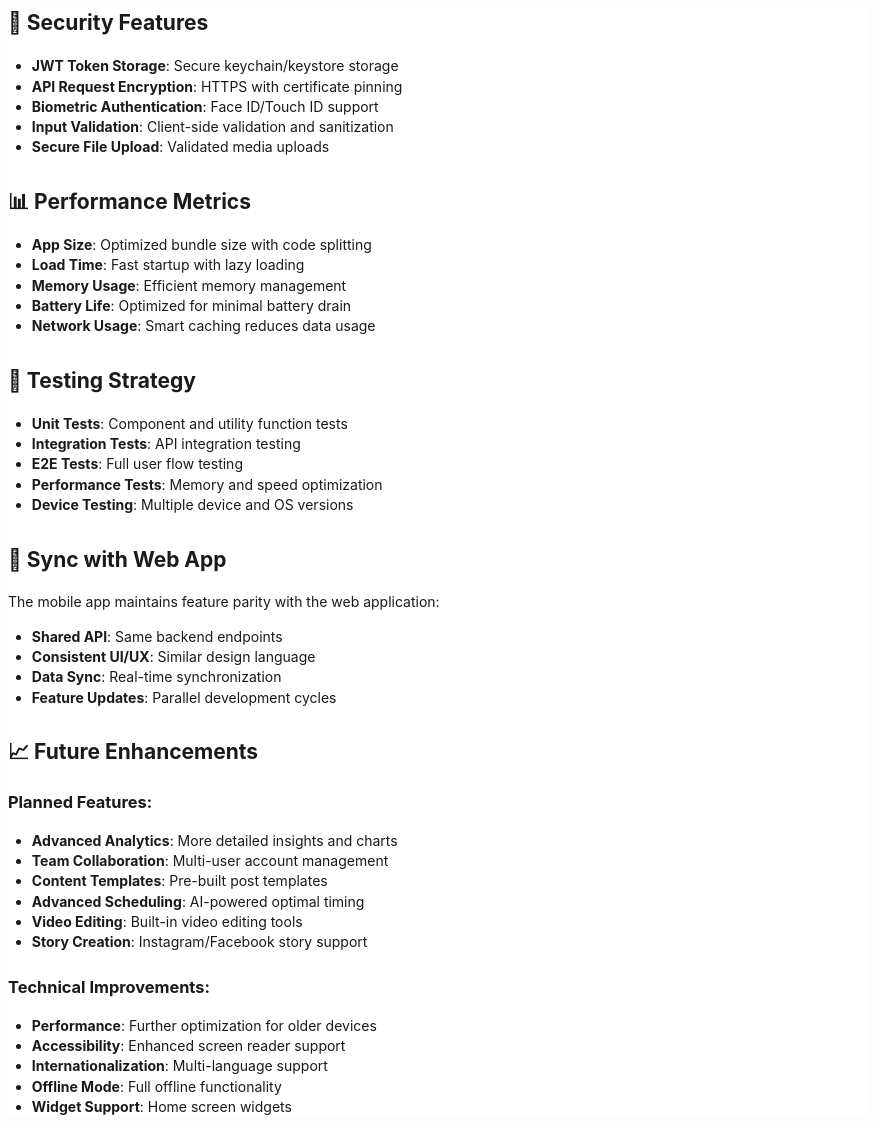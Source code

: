 ## 🔐 Security Features

- **JWT Token Storage**: Secure keychain/keystore storage
- **API Request Encryption**: HTTPS with certificate pinning
- **Biometric Authentication**: Face ID/Touch ID support
- **Input Validation**: Client-side validation and sanitization
- **Secure File Upload**: Validated media uploads

## 📊 Performance Metrics

- **App Size**: Optimized bundle size with code splitting
- **Load Time**: Fast startup with lazy loading
- **Memory Usage**: Efficient memory management
- **Battery Life**: Optimized for minimal battery drain
- **Network Usage**: Smart caching reduces data usage

## 🧪 Testing Strategy

- **Unit Tests**: Component and utility function tests
- **Integration Tests**: API integration testing
- **E2E Tests**: Full user flow testing
- **Performance Tests**: Memory and speed optimization
- **Device Testing**: Multiple device and OS versions

## 🔄 Sync with Web App

The mobile app maintains feature parity with the web application:

- **Shared API**: Same backend endpoints
- **Consistent UI/UX**: Similar design language
- **Data Sync**: Real-time synchronization
- **Feature Updates**: Parallel development cycles

## 📈 Future Enhancements

### Planned Features:
- **Advanced Analytics**: More detailed insights and charts
- **Team Collaboration**: Multi-user account management
- **Content Templates**: Pre-built post templates
- **Advanced Scheduling**: AI-powered optimal timing
- **Video Editing**: Built-in video editing tools
- **Story Creation**: Instagram/Facebook story support

### Technical Improvements:
- **Performance**: Further optimization for older devices
- **Accessibility**: Enhanced screen reader support
- **Internationalization**: Multi-language support
- **Offline Mode**: Full offline functionality
- **Widget Support**: Home screen widgets
